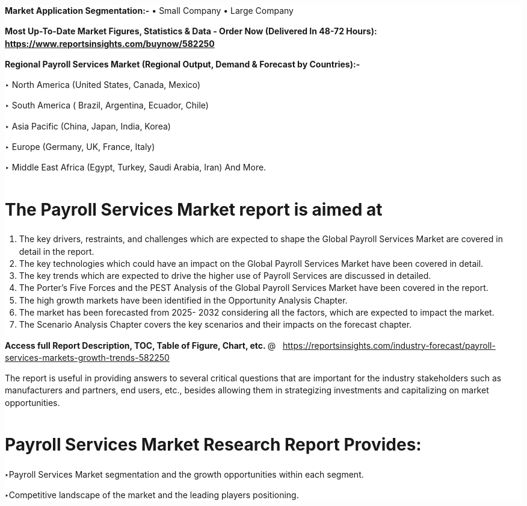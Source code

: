 <strong>Market Application Segmentation:-</strong>
•   Small Company
• Large Company

<strong>Most Up-To-Date Market Figures, Statistics & Data - Order Now (Delivered In 48-72 Hours): <a href=https://www.reportsinsights.com/buynow/582250>https://www.reportsinsights.com/buynow/582250</a></strong>

<strong>Regional Payroll Services Market (Regional Output, Demand &amp; Forecast by Countries):-</strong>

‣ North America (United States, Canada, Mexico)

‣ South America ( Brazil, Argentina, Ecuador, Chile)

‣ Asia Pacific (China, Japan, India, Korea)

‣ Europe (Germany, UK, France, Italy)

‣ Middle East Africa (Egypt, Turkey, Saudi Arabia, Iran) And More.

# <strong>The Payroll Services Market report is aimed at</strong>
<ol>
  <li>The key drivers, restraints, and challenges which are expected to shape the Global Payroll Services Market are covered in detail in the report.</li>
  <li>The key technologies which could have an impact on the Global Payroll Services Market have been covered in detail.</li>
  <li>The key trends which are expected to drive the higher use of Payroll Services are discussed in detailed.</li>
  <li>The Porter’s Five Forces and the PEST Analysis of the Global Payroll Services Market have been covered in the report.</li>
  <li>The high growth markets have been identified in the Opportunity Analysis Chapter.</li>
  <li>The market has been forecasted from 2025- 2032 considering all the factors, which are expected to impact the market.</li>
  <li>The Scenario Analysis Chapter covers the key scenarios and their impacts on the forecast chapter.</li>
</ol>
<strong>Access full Report Description, TOC, Table of Figure, Chart, etc. </strong>@   <a href=https://reportsinsights.com/industry-forecast/payroll-services-markets-growth-trends-582250>https://reportsinsights.com/industry-forecast/payroll-services-markets-growth-trends-582250</a>

The report is useful in providing answers to several critical questions that are important for the industry stakeholders such as manufacturers and partners, end users, etc., besides allowing them in strategizing investments and capitalizing on market opportunities.

# <strong>Payroll Services Market Research Report Provides:</strong>

<strong>‣</strong>Payroll Services Market segmentation and the growth opportunities within each segment.

<strong>‣</strong>Competitive landscape of the market and the leading players positioning.
